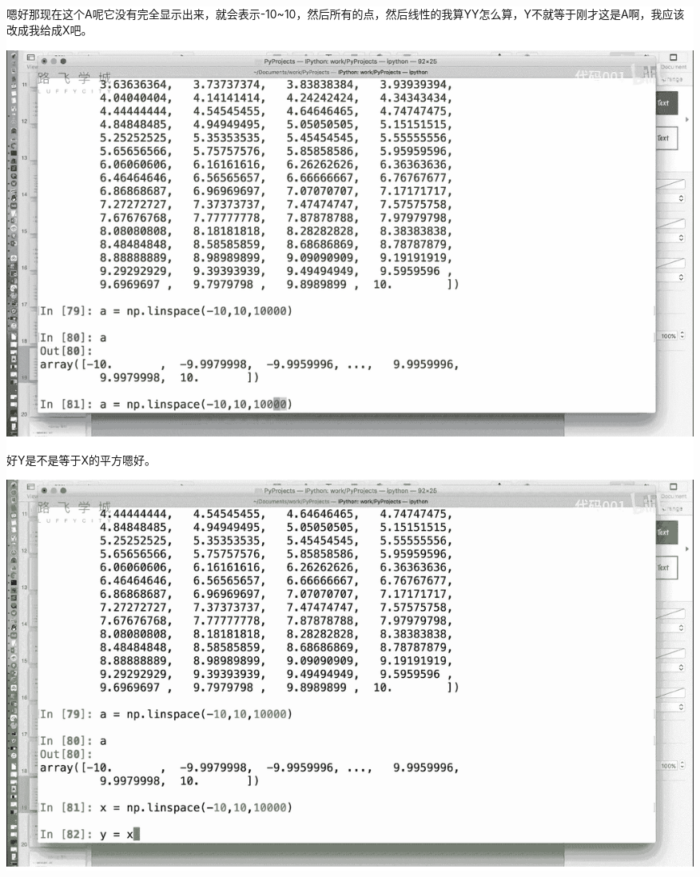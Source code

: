 嗯好那现在这个A呢它没有完全显示出来，就会表示-10~10，然后所有的点，然后线性的我算YY怎么算，Y不就等于刚才这是A啊，我应该改成我给成X吧。



![](img/409e6526c5b851a442fee595d44e0480_55.png)

好Y是不是等于X的平方嗯好。

![](img/409e6526c5b851a442fee595d44e0480_57.png)
